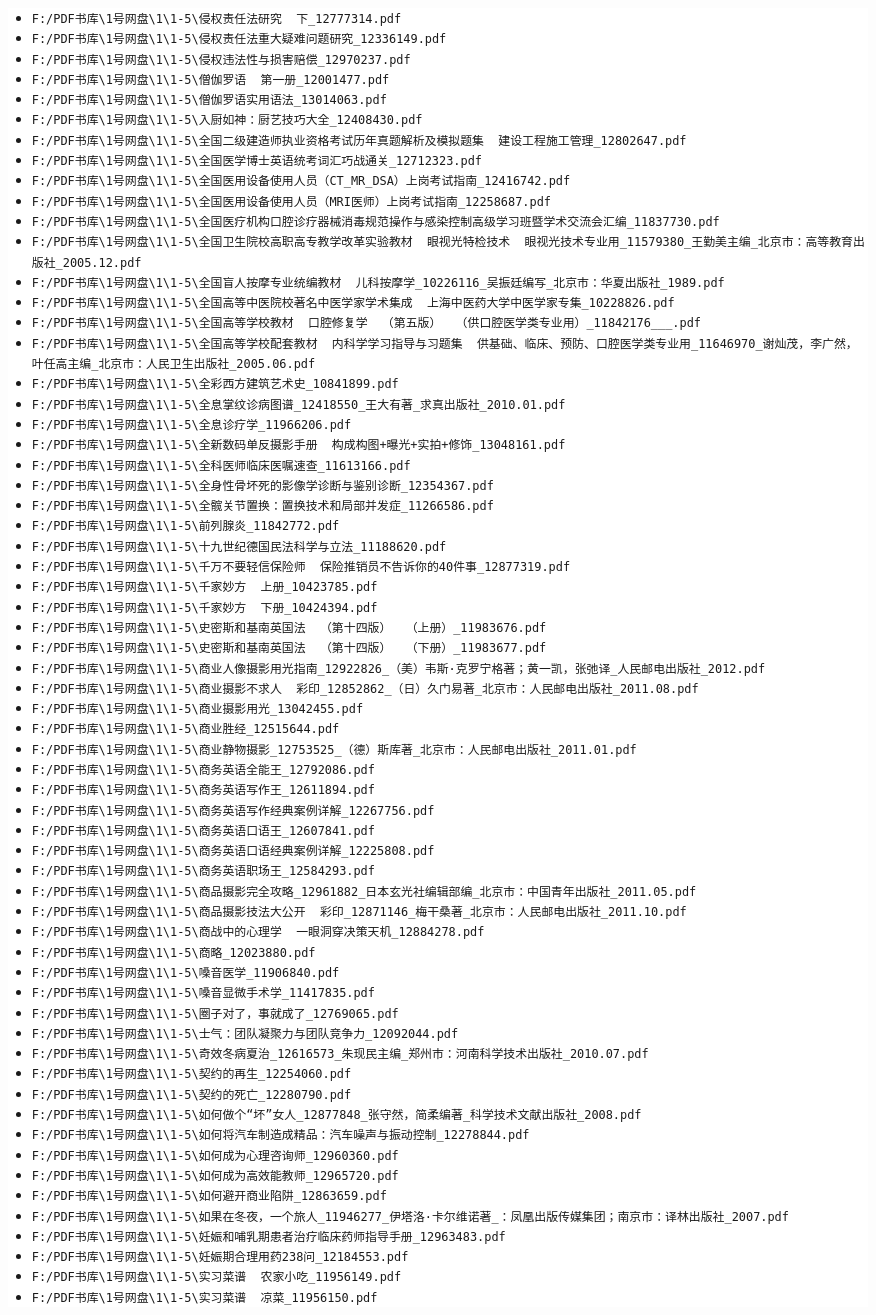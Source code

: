 - `F:/PDF书库\1号网盘\1\1-5\侵权责任法研究  下_12777314.pdf`
- `F:/PDF书库\1号网盘\1\1-5\侵权责任法重大疑难问题研究_12336149.pdf`
- `F:/PDF书库\1号网盘\1\1-5\侵权违法性与损害赔偿_12970237.pdf`
- `F:/PDF书库\1号网盘\1\1-5\僧伽罗语  第一册_12001477.pdf`
- `F:/PDF书库\1号网盘\1\1-5\僧伽罗语实用语法_13014063.pdf`
- `F:/PDF书库\1号网盘\1\1-5\入厨如神：厨艺技巧大全_12408430.pdf`
- `F:/PDF书库\1号网盘\1\1-5\全国二级建造师执业资格考试历年真题解析及模拟题集  建设工程施工管理_12802647.pdf`
- `F:/PDF书库\1号网盘\1\1-5\全国医学博士英语统考词汇巧战通关_12712323.pdf`
- `F:/PDF书库\1号网盘\1\1-5\全国医用设备使用人员（CT_MR_DSA）上岗考试指南_12416742.pdf`
- `F:/PDF书库\1号网盘\1\1-5\全国医用设备使用人员（MRI医师）上岗考试指南_12258687.pdf`
- `F:/PDF书库\1号网盘\1\1-5\全国医疗机构口腔诊疗器械消毒规范操作与感染控制高级学习班暨学术交流会汇编_11837730.pdf`
- `F:/PDF书库\1号网盘\1\1-5\全国卫生院校高职高专教学改革实验教材  眼视光特检技术  眼视光技术专业用_11579380_王勤美主编_北京市：高等教育出版社_2005.12.pdf`
- `F:/PDF书库\1号网盘\1\1-5\全国盲人按摩专业统编教材  儿科按摩学_10226116_吴振廷编写_北京市：华夏出版社_1989.pdf`
- `F:/PDF书库\1号网盘\1\1-5\全国高等中医院校著名中医学家学术集成  上海中医药大学中医学家专集_10228826.pdf`
- `F:/PDF书库\1号网盘\1\1-5\全国高等学校教材  口腔修复学  （第五版）  （供口腔医学类专业用）_11842176___.pdf`
- `F:/PDF书库\1号网盘\1\1-5\全国高等学校配套教材  内科学学习指导与习题集  供基础、临床、预防、口腔医学类专业用_11646970_谢灿茂，李广然，叶任高主编_北京市：人民卫生出版社_2005.06.pdf`
- `F:/PDF书库\1号网盘\1\1-5\全彩西方建筑艺术史_10841899.pdf`
- `F:/PDF书库\1号网盘\1\1-5\全息掌纹诊病图谱_12418550_王大有著_求真出版社_2010.01.pdf`
- `F:/PDF书库\1号网盘\1\1-5\全息诊疗学_11966206.pdf`
- `F:/PDF书库\1号网盘\1\1-5\全新数码单反摄影手册  构成构图+曝光+实拍+修饰_13048161.pdf`
- `F:/PDF书库\1号网盘\1\1-5\全科医师临床医嘱速查_11613166.pdf`
- `F:/PDF书库\1号网盘\1\1-5\全身性骨坏死的影像学诊断与鉴别诊断_12354367.pdf`
- `F:/PDF书库\1号网盘\1\1-5\全髋关节置换：置换技术和局部并发症_11266586.pdf`
- `F:/PDF书库\1号网盘\1\1-5\前列腺炎_11842772.pdf`
- `F:/PDF书库\1号网盘\1\1-5\十九世纪德国民法科学与立法_11188620.pdf`
- `F:/PDF书库\1号网盘\1\1-5\千万不要轻信保险师  保险推销员不告诉你的40件事_12877319.pdf`
- `F:/PDF书库\1号网盘\1\1-5\千家妙方  上册_10423785.pdf`
- `F:/PDF书库\1号网盘\1\1-5\千家妙方  下册_10424394.pdf`
- `F:/PDF书库\1号网盘\1\1-5\史密斯和基南英国法  （第十四版）  （上册）_11983676.pdf`
- `F:/PDF书库\1号网盘\1\1-5\史密斯和基南英国法  （第十四版）  （下册）_11983677.pdf`
- `F:/PDF书库\1号网盘\1\1-5\商业人像摄影用光指南_12922826_（美）韦斯·克罗宁格著；黄一凯，张弛译_人民邮电出版社_2012.pdf`
- `F:/PDF书库\1号网盘\1\1-5\商业摄影不求人  彩印_12852862_（日）久门易著_北京市：人民邮电出版社_2011.08.pdf`
- `F:/PDF书库\1号网盘\1\1-5\商业摄影用光_13042455.pdf`
- `F:/PDF书库\1号网盘\1\1-5\商业胜经_12515644.pdf`
- `F:/PDF书库\1号网盘\1\1-5\商业静物摄影_12753525_（德）斯库著_北京市：人民邮电出版社_2011.01.pdf`
- `F:/PDF书库\1号网盘\1\1-5\商务英语全能王_12792086.pdf`
- `F:/PDF书库\1号网盘\1\1-5\商务英语写作王_12611894.pdf`
- `F:/PDF书库\1号网盘\1\1-5\商务英语写作经典案例详解_12267756.pdf`
- `F:/PDF书库\1号网盘\1\1-5\商务英语口语王_12607841.pdf`
- `F:/PDF书库\1号网盘\1\1-5\商务英语口语经典案例详解_12225808.pdf`
- `F:/PDF书库\1号网盘\1\1-5\商务英语职场王_12584293.pdf`
- `F:/PDF书库\1号网盘\1\1-5\商品摄影完全攻略_12961882_日本玄光社编辑部编_北京市：中国青年出版社_2011.05.pdf`
- `F:/PDF书库\1号网盘\1\1-5\商品摄影技法大公开  彩印_12871146_梅干桑著_北京市：人民邮电出版社_2011.10.pdf`
- `F:/PDF书库\1号网盘\1\1-5\商战中的心理学  一眼洞穿决策天机_12884278.pdf`
- `F:/PDF书库\1号网盘\1\1-5\商略_12023880.pdf`
- `F:/PDF书库\1号网盘\1\1-5\嗓音医学_11906840.pdf`
- `F:/PDF书库\1号网盘\1\1-5\嗓音显微手术学_11417835.pdf`
- `F:/PDF书库\1号网盘\1\1-5\圈子对了，事就成了_12769065.pdf`
- `F:/PDF书库\1号网盘\1\1-5\士气：团队凝聚力与团队竞争力_12092044.pdf`
- `F:/PDF书库\1号网盘\1\1-5\奇效冬病夏治_12616573_朱现民主编_郑州市：河南科学技术出版社_2010.07.pdf`
- `F:/PDF书库\1号网盘\1\1-5\契约的再生_12254060.pdf`
- `F:/PDF书库\1号网盘\1\1-5\契约的死亡_12280790.pdf`
- `F:/PDF书库\1号网盘\1\1-5\如何做个“坏”女人_12877848_张守然，简柔编著_科学技术文献出版社_2008.pdf`
- `F:/PDF书库\1号网盘\1\1-5\如何将汽车制造成精品：汽车噪声与振动控制_12278844.pdf`
- `F:/PDF书库\1号网盘\1\1-5\如何成为心理咨询师_12960360.pdf`
- `F:/PDF书库\1号网盘\1\1-5\如何成为高效能教师_12965720.pdf`
- `F:/PDF书库\1号网盘\1\1-5\如何避开商业陷阱_12863659.pdf`
- `F:/PDF书库\1号网盘\1\1-5\如果在冬夜，一个旅人_11946277_伊塔洛·卡尔维诺著_：凤凰出版传媒集团；南京市：译林出版社_2007.pdf`
- `F:/PDF书库\1号网盘\1\1-5\妊娠和哺乳期患者治疗临床药师指导手册_12963483.pdf`
- `F:/PDF书库\1号网盘\1\1-5\妊娠期合理用药238问_12184553.pdf`
- `F:/PDF书库\1号网盘\1\1-5\实习菜谱  农家小吃_11956149.pdf`
- `F:/PDF书库\1号网盘\1\1-5\实习菜谱  凉菜_11956150.pdf`